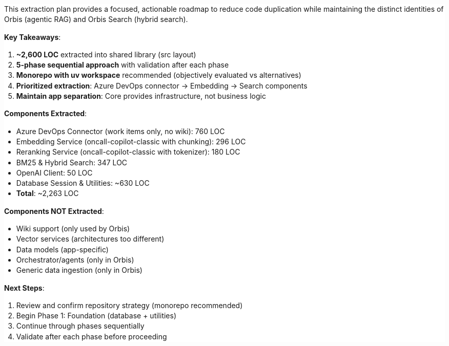 This extraction plan provides a focused, actionable roadmap to reduce code duplication while maintaining the distinct identities of Orbis (agentic RAG) and Orbis Search (hybrid search).

**Key Takeaways**:

1. **~2,600 LOC** extracted into shared library (src layout)
2. **5-phase sequential approach** with validation after each phase
3. **Monorepo with uv workspace** recommended (objectively evaluated vs alternatives)
4. **Prioritized extraction**: Azure DevOps connector → Embedding → Search components
5. **Maintain app separation**: Core provides infrastructure, not business logic

**Components Extracted**:
- Azure DevOps Connector (work items only, no wiki): 760 LOC
- Embedding Service (oncall-copilot-classic with chunking): 296 LOC
- Reranking Service (oncall-copilot-classic with tokenizer): 180 LOC
- BM25 & Hybrid Search: 347 LOC
- OpenAI Client: 50 LOC
- Database Session & Utilities: ~630 LOC
- **Total**: ~2,263 LOC

**Components NOT Extracted**:
- Wiki support (only used by Orbis)
- Vector services (architectures too different)
- Data models (app-specific)
- Orchestrator/agents (only in Orbis)
- Generic data ingestion (only in Orbis)

**Next Steps**:

1. Review and confirm repository strategy (monorepo recommended)
2. Begin Phase 1: Foundation (database + utilities)
3. Continue through phases sequentially
4. Validate after each phase before proceeding
